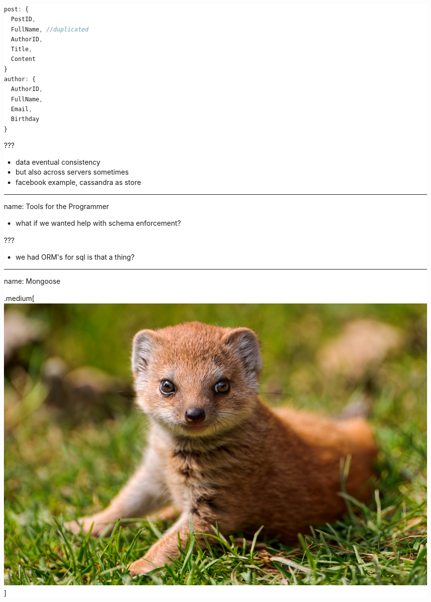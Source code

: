 
```js
post: {
  PostID,
  FullName, //duplicated
  AuthorID,
  Title,
  Content
}
author: {
  AuthorID,
  FullName,
  Email,
  Birthday
}
```

???
* data eventual consistency
* but also across servers sometimes
* facebook example, cassandra as store




---
name: Tools for the Programmer

* what if we wanted help with schema enforcement?

???
* we had ORM's for sql is that a thing?



---
name: Mongoose

.medium[![](img/mongoose.jpg)]

